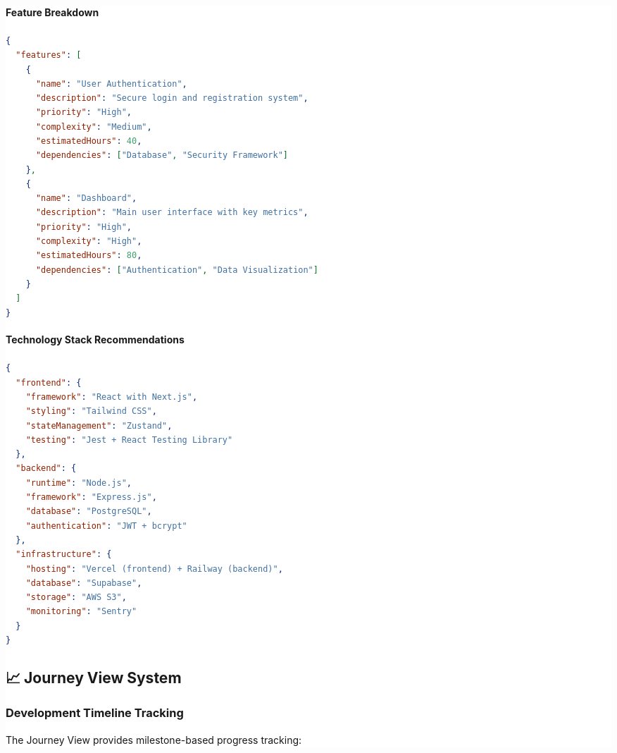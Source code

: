 #### Feature Breakdown
```json
{
  "features": [
    {
      "name": "User Authentication",
      "description": "Secure login and registration system",
      "priority": "High",
      "complexity": "Medium",
      "estimatedHours": 40,
      "dependencies": ["Database", "Security Framework"]
    },
    {
      "name": "Dashboard",
      "description": "Main user interface with key metrics",
      "priority": "High", 
      "complexity": "High",
      "estimatedHours": 80,
      "dependencies": ["Authentication", "Data Visualization"]
    }
  ]
}
```

#### Technology Stack Recommendations
```json
{
  "frontend": {
    "framework": "React with Next.js",
    "styling": "Tailwind CSS",
    "stateManagement": "Zustand",
    "testing": "Jest + React Testing Library"
  },
  "backend": {
    "runtime": "Node.js",
    "framework": "Express.js",
    "database": "PostgreSQL",
    "authentication": "JWT + bcrypt"
  },
  "infrastructure": {
    "hosting": "Vercel (frontend) + Railway (backend)",
    "database": "Supabase",
    "storage": "AWS S3",
    "monitoring": "Sentry"
  }
}
```

## 📈 Journey View System

### Development Timeline Tracking
The Journey View provides milestone-based progress tracking:
